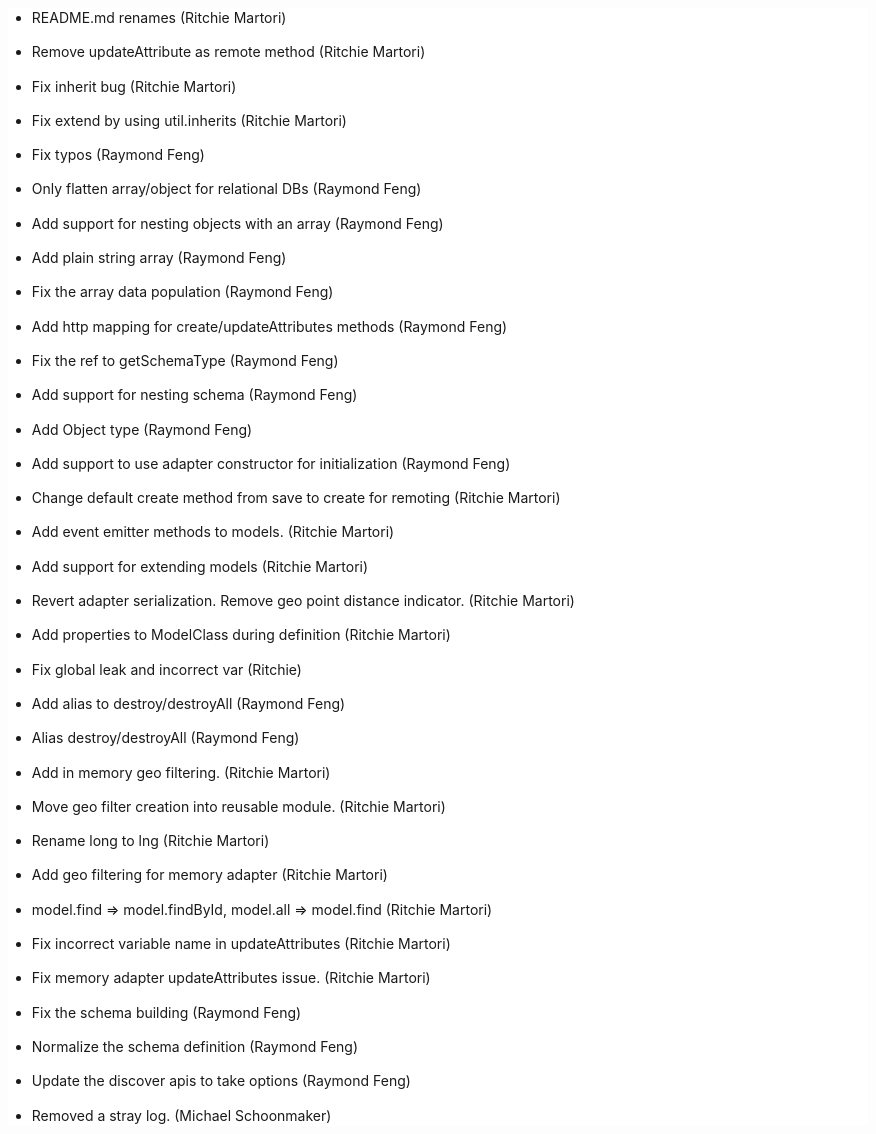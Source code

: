  * README.md renames (Ritchie Martori)

 * Remove updateAttribute as remote method (Ritchie Martori)

 * Fix inherit bug (Ritchie Martori)

 * Fix extend by using util.inherits (Ritchie Martori)

 * Fix typos (Raymond Feng)

 * Only flatten array/object for relational DBs (Raymond Feng)

 * Add support for nesting objects with an array (Raymond Feng)

 * Add plain string array (Raymond Feng)

 * Fix the array data population (Raymond Feng)

 * Add http mapping for create/updateAttributes methods (Raymond Feng)

 * Fix the ref to getSchemaType (Raymond Feng)

 * Add support for nesting schema (Raymond Feng)

 * Add Object type (Raymond Feng)

 * Add support to use adapter constructor for initialization (Raymond Feng)

 * Change default create method from save to create for remoting (Ritchie Martori)

 * Add event emitter methods to models. (Ritchie Martori)

 * Add support for extending models (Ritchie Martori)

 * Revert adapter serialization. Remove geo point distance indicator. (Ritchie Martori)

 * Add properties to ModelClass during definition (Ritchie Martori)

 * Fix global leak and incorrect var (Ritchie)

 * Add alias to destroy/destroyAll (Raymond Feng)

 * Alias destroy/destroyAll (Raymond Feng)

 * Add in memory geo filtering. (Ritchie Martori)

 * Move geo filter creation into reusable module. (Ritchie Martori)

 * Rename long to lng (Ritchie Martori)

 * Add geo filtering for memory adapter (Ritchie Martori)

 * model.find => model.findById, model.all => model.find (Ritchie Martori)

 * Fix incorrect variable name in updateAttributes (Ritchie Martori)

 * Fix memory adapter updateAttributes issue. (Ritchie Martori)

 * Fix the schema building (Raymond Feng)

 * Normalize the schema definition (Raymond Feng)

 * Update the discover apis to take options (Raymond Feng)

 * Removed a stray log. (Michael Schoonmaker)
